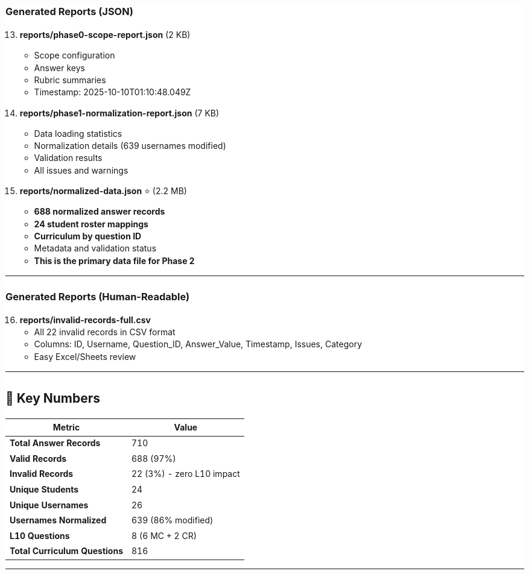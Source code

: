 
### Generated Reports (JSON)

13. **reports/phase0-scope-report.json** (2 KB)
    - Scope configuration
    - Answer keys
    - Rubric summaries
    - Timestamp: 2025-10-10T01:10:48.049Z

14. **reports/phase1-normalization-report.json** (7 KB)
    - Data loading statistics
    - Normalization details (639 usernames modified)
    - Validation results
    - All issues and warnings

15. **reports/normalized-data.json** ⭐ (2.2 MB)
    - **688 normalized answer records**
    - **24 student roster mappings**
    - **Curriculum by question ID**
    - Metadata and validation status
    - **This is the primary data file for Phase 2**

---

### Generated Reports (Human-Readable)

16. **reports/invalid-records-full.csv**
    - All 22 invalid records in CSV format
    - Columns: ID, Username, Question_ID, Answer_Value, Timestamp, Issues, Category
    - Easy Excel/Sheets review

---

## 🎯 Key Numbers

| Metric | Value |
|--------|-------|
| **Total Answer Records** | 710 |
| **Valid Records** | 688 (97%) |
| **Invalid Records** | 22 (3%) - zero L10 impact |
| **Unique Students** | 24 |
| **Unique Usernames** | 26 |
| **Usernames Normalized** | 639 (86% modified) |
| **L10 Questions** | 8 (6 MC + 2 CR) |
| **Total Curriculum Questions** | 816 |

---
